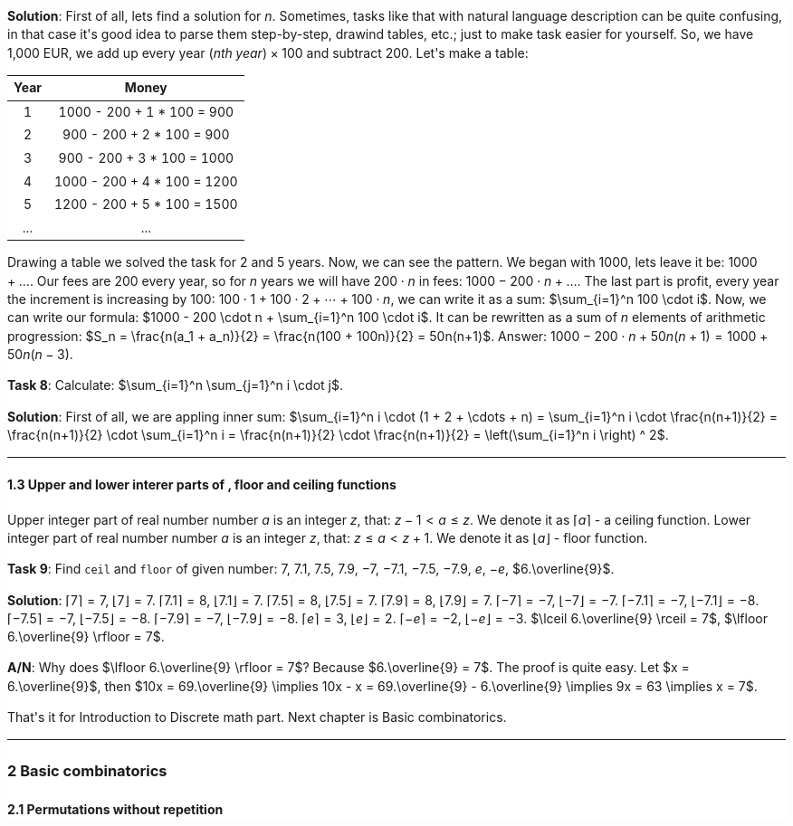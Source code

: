 **Solution**: First of all, lets find a solution for $n$. Sometimes, tasks like that with natural language description can be quite confusing, in that case it's good idea to parse them step-by-step, drawind tables, etc.; just to make task easier for yourself. So, we have 1,000 EUR, we add up every year $(nth \; year)\times 100$ and subtract 200. Let's make a table:

| Year  |            Money            |
| :---: | :-------------------------: |
|   1   | 1000 - 200 + 1 * 100 = 900  |
|   2   |  900 - 200 + 2 * 100 = 900  |
|   3   | 900 - 200 + 3 * 100 = 1000  |
|   4   | 1000 - 200 + 4 * 100 = 1200 |
|   5   | 1200 - 200 + 5 * 100 = 1500 |
|  ...  |             ...             |

Drawing a table we solved the task for $2$ and $5$ years. Now, we can see the pattern. We began with 1000, lets leave it be: $1000 + \dots$. Our fees are $200$ every year, so for $n$ years we will have $200 \cdot n$ in fees: $1000 - 200 \cdot n + \dots$. The last part is profit, every year the increment is increasing by $100$: $100 \cdot 1 + 100 \cdot 2 + \cdots + 100 \cdot n$, we can write it as a sum: $\sum_{i=1}^n 100 \cdot i$. Now, we can write our formula: $1000 - 200 \cdot n + \sum_{i=1}^n 100 \cdot i$. It can be rewritten as a sum of $n$ elements of arithmetic progression: $S_n = \frac{n(a_1 + a_n)}{2} = \frac{n(100 + 100n)}{2} = 50n(n+1)$. Answer: $1000 - 200 \cdot n + 50n(n+1) = 1000 + 50n(n - 3)$.


**Task 8**: Calculate: $\sum_{i=1}^n \sum_{j=1}^n i \cdot j$.

**Solution**: First of all, we are appling inner sum: $\sum_{i=1}^n i \cdot (1 + 2 + \cdots + n) = \sum_{i=1}^n i \cdot \frac{n(n+1)}{2} = \frac{n(n+1)}{2} \cdot \sum_{i=1}^n i = \frac{n(n+1)}{2} \cdot \frac{n(n+1)}{2} = \left(\sum_{i=1}^n i \right) ^ 2$.

---

#### 1.3 Upper and lower interer parts of , floor and ceiling functions

Upper integer part of real number number $a$ is an integer $z$, that: $z - 1 \lt a \le z$. We denote it as $\lceil a \rceil$ - a ceiling function. Lower integer part of real number number $a$ is an integer $z$, that: $z \le a \lt z + 1$. We denote it as $\lfloor a \rfloor$ - floor function.

**Task 9**: Find `ceil` and `floor` of given number: $7$, $7.1$, $7.5$, $7.9$, $-7$, $-7.1$, $-7.5$, $-7.9$, $e$, $-e$, $6.\overline{9}$.

**Solution**: $\lceil 7 \rceil = 7$, $\lfloor 7 \rfloor = 7$. $\lceil 7.1 \rceil = 8$, $\lfloor 7.1 \rfloor = 7$. $\lceil 7.5 \rceil = 8$, $\lfloor 7.5 \rfloor = 7$. $\lceil 7.9 \rceil = 8$, $\lfloor 7.9 \rfloor = 7$. $\lceil -7 \rceil = -7$, $\lfloor -7 \rfloor = -7$. $\lceil -7.1 \rceil = -7$, $\lfloor -7.1 \rfloor = -8$. $\lceil -7.5 \rceil = -7$, $\lfloor -7.5 \rfloor = -8$. $\lceil -7.9 \rceil = -7$, $\lfloor -7.9 \rfloor = -8$. $\lceil e \rceil = 3$, $\lfloor e \rfloor = 2$. $\lceil -e \rceil = -2$, $\lfloor -e \rfloor = -3$. $\lceil 6.\overline{9} \rceil = 7$, $\lfloor 6.\overline{9} \rfloor = 7$.

**A/N**: Why does $\lfloor 6.\overline{9} \rfloor = 7$? Because $6.\overline{9} = 7$. The proof is quite easy. Let $x = 6.\overline{9}$, then $10x = 69.\overline{9} \implies 10x - x = 69.\overline{9} - 6.\overline{9} \implies 9x = 63 \implies x = 7$.


That's it for Introduction to Discrete math part. Next chapter is Basic combinatorics.

---

### 2 Basic combinatorics

#### 2.1 Permutations without repetition
